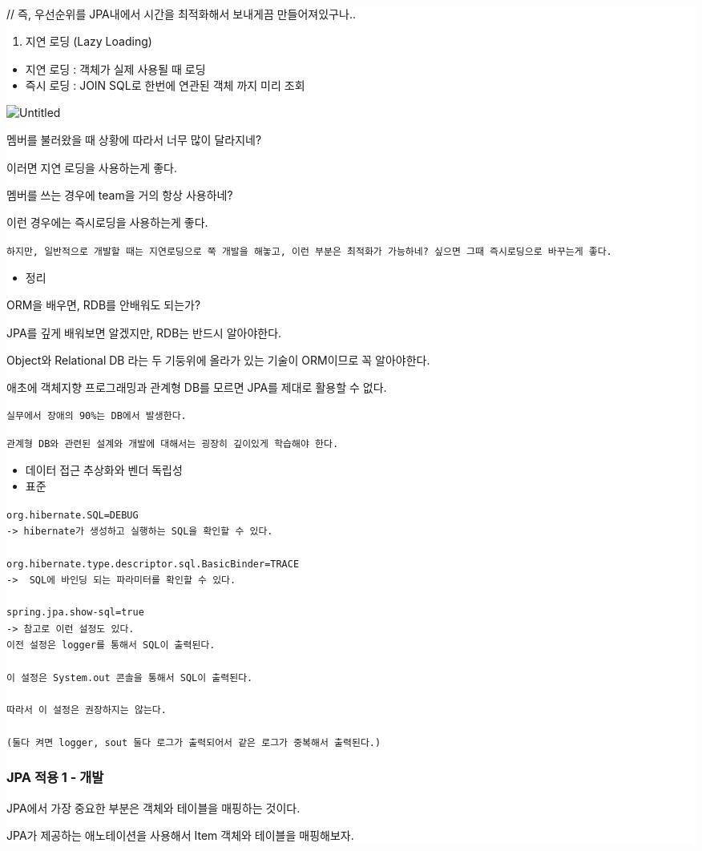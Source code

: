 // 즉, 우선순위를 JPA내에서 시간을 최적화해서 보내게끔 만들어져있구나..

1. 지연 로딩 (Lazy Loading)
- 지연 로딩 : 객체가 실제 사용될 때 로딩
- 즉시 로딩 : JOIN SQL로 한번에 연관된 객체 까지 미리 조회

![Untitled](https://s3-us-west-2.amazonaws.com/secure.notion-static.com/9c0dd858-b1f8-4ecc-8203-163619226cfa/Untitled.png)

멤버를 불러왔을 때 상황에 따라서 너무 많이 달라지네?

이러면 지연 로딩을 사용하는게 좋다.

멤버를 쓰는 경우에 team을 거의 항상 사용하네?

이런 경우에는 즉시로딩을 사용하는게 좋다.

`하지만, 일반적으로 개발할 때는 지연로딩으로 쭉 개발을 해놓고, 이런 부분은 최적화가 가능하네? 싶으면 그때 즉시로딩으로 바꾸는게 좋다.`

- 정리

ORM을 배우면, RDB를 안배워도 되는가?

JPA를 깊게 배워보면 알겠지만, RDB는 반드시 알아야한다.

Object와 Relational DB 라는 두 기둥위에 올라가 있는 기술이 ORM이므로 꼭 알아야한다.

애초에 객체지향 프로그래밍과 관계형 DB를 모르면 JPA를 제대로 활용할 수 없다.

`실무에서 장애의 90%는 DB에서 발생한다.`

`관계형 DB와 관련된 설계와 개발에 대해서는 굉장히 깊이있게 학습해야 한다.`

- 데이터 접근 추상화와 벤더 독립성
- 표준

```xml
org.hibernate.SQL=DEBUG
-> hibernate가 생성하고 실행하는 SQL을 확인할 수 있다.

org.hibernate.type.descriptor.sql.BasicBinder=TRACE
->  SQL에 바인딩 되는 파라미터를 확인할 수 있다.

spring.jpa.show-sql=true
-> 참고로 이런 설정도 있다.
이전 설정은 logger를 통해서 SQL이 출력된다.

이 설정은 System.out 콘솔을 통해서 SQL이 출력된다.

따라서 이 설정은 권장하지는 않는다.

(둘다 켜면 logger, sout 둘다 로그가 출력되어서 같은 로그가 중복해서 출력된다.)
```

### JPA 적용 1 - 개발

JPA에서 가장 중요한 부분은 객체와 테이블을 매핑하는 것이다.

JPA가 제공하는 애노테이션을 사용해서 Item 객체와 테이블을 매핑해보자.

